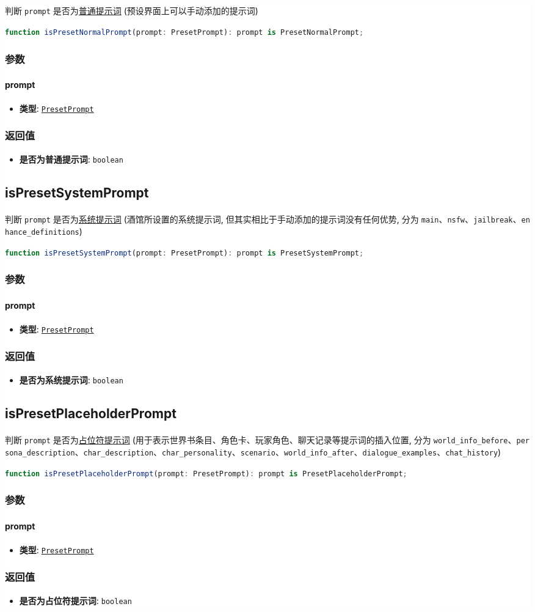 判断 `prompt` 是否为[普通提示词](#getpreset) (预设界面上可以手动添加的提示词)

```ts
function isPresetNormalPrompt(prompt: PresetPrompt): prompt is PresetNormalPrompt;
```

### 参数

#### prompt

- **类型**: [`PresetPrompt`](#getpreset)

### 返回值

- **是否为普通提示词**: `boolean`

## isPresetSystemPrompt

判断 `prompt` 是否为[系统提示词](#getpreset) (酒馆所设置的系统提示词, 但其实相比于手动添加的提示词没有任何优势, 分为 `main`、`nsfw`、`jailbreak`、`enhance_definitions`)

```ts
function isPresetSystemPrompt(prompt: PresetPrompt): prompt is PresetSystemPrompt;
```

### 参数

#### prompt

- **类型**: [`PresetPrompt`](#getpreset)

### 返回值

- **是否为系统提示词**: `boolean`

## isPresetPlaceholderPrompt

判断 `prompt` 是否为[占位符提示词](#getpreset) (用于表示世界书条目、角色卡、玩家角色、聊天记录等提示词的插入位置, 分为 `world_info_before`、`persona_description`、`char_description`、`char_personality`、`scenario`、`world_info_after`、`dialogue_examples`、`chat_history`)

```ts
function isPresetPlaceholderPrompt(prompt: PresetPrompt): prompt is PresetPlaceholderPrompt;
```

### 参数

#### prompt

- **类型**: [`PresetPrompt`](#getpreset)

### 返回值

- **是否为占位符提示词**: `boolean`

